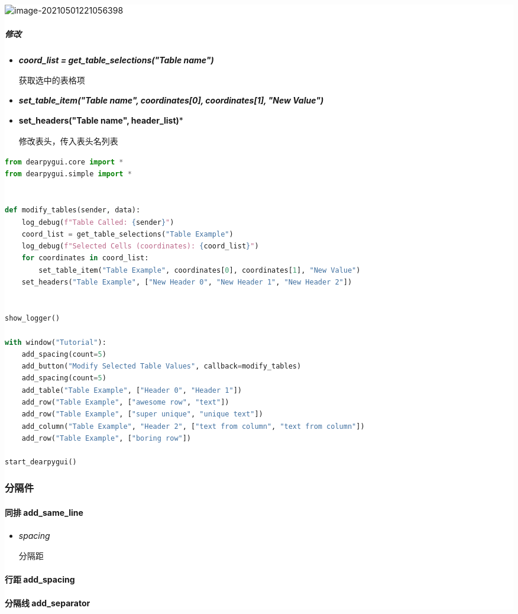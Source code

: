 ![image-20210501221056398](http://markdown-1303167219.cos.ap-shanghai.myqcloud.com/image-20210501221056398.png)

##### 修改

- ***coord_list = get_table_selections("Table name")***

    获取选中的表格项

- ***set_table_item("Table name", coordinates[0], coordinates[1], "New Value")***

- **set_headers("Table name", header_list)***

    修改表头，传入表头名列表

```python
from dearpygui.core import *
from dearpygui.simple import *


def modify_tables(sender, data):
    log_debug(f"Table Called: {sender}")
    coord_list = get_table_selections("Table Example")
    log_debug(f"Selected Cells (coordinates): {coord_list}")
    for coordinates in coord_list:
        set_table_item("Table Example", coordinates[0], coordinates[1], "New Value")
    set_headers("Table Example", ["New Header 0", "New Header 1", "New Header 2"])


show_logger()

with window("Tutorial"):
    add_spacing(count=5)
    add_button("Modify Selected Table Values", callback=modify_tables)
    add_spacing(count=5)
    add_table("Table Example", ["Header 0", "Header 1"])
    add_row("Table Example", ["awesome row", "text"])
    add_row("Table Example", ["super unique", "unique text"])
    add_column("Table Example", "Header 2", ["text from column", "text from column"])
    add_row("Table Example", ["boring row"])

start_dearpygui()
```

### 分隔件

#### 同排 add_same_line

- *spacing*

    分隔距

#### 行距 add_spacing

#### 分隔线 add_separator
